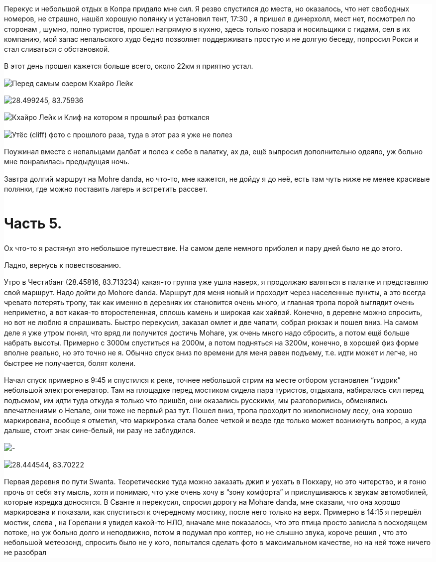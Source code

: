 Перекус и небольшой отдых в Копра придало мне сил. Я резво спустился до места, но оказалось, что нет свободных номеров, не страшно, нашёл хорошую полянку и установил тент, 17:30 , я пришел в динерхолл, мест нет, посмотрел по сторонам , шумно, полно туристов, прошел напрямую в кухню, здесь только повара и носильщики с гидами, сел в их компанию, мой запас непальского худо бедно позволяет поддерживать простую и не долгую беседу, попросил Рокси и стал сливаться с обстановкой.

В этот день прошел кажется больше всего, около 22км я приятно устал.
    
![Перед самым озером Кхайро Лейк ](https://bafybeibnqec6mqac4qunylub24wrm26qetuvwemkdidineh2bgrjbgweue.ipfs.flk-ipfs.xyz/16.jpg)
    
![28.499245, 83.75936](https://bafybeibnqec6mqac4qunylub24wrm26qetuvwemkdidineh2bgrjbgweue.ipfs.flk-ipfs.xyz/17.jpg)
    
![Кхайро Лейк и Клиф на котором я прошлый раз фоткался](https://bafybeibnqec6mqac4qunylub24wrm26qetuvwemkdidineh2bgrjbgweue.ipfs.flk-ipfs.xyz/18.jpg)
    
![Утёс (cliff) фото с прошлого раза, туда в этот раз я уже не полез](https://bafybeibnqec6mqac4qunylub24wrm26qetuvwemkdidineh2bgrjbgweue.ipfs.flk-ipfs.xyz/19.jpg)

Поужинал вместе с непальцами далбат и полез к себе в палатку, ах да, ещё выпросил дополнительно одеяло, уж больно мне понравилась предыдущая ночь. 

Завтра долгий маршрут на Mohre danda, но что-то, мне кажется, не дойду я до неё, есть там чуть ниже не менее красивые полянки, где можно поставить лагерь и встретить рассвет.

# Часть 5.

Ох что-то я растянул это небольшое путешествие. На самом деле немного приболел и пару дней было не до этого.

Ладно, вернусь к повествованию. 

Утро в Честибанг (28.45816, 83.713234) какая-то группа уже ушла наверх, я продолжаю валяться в палатке и представляю свой маршрут. Надо дойти до Mohore danda. Маршрут для меня новый и проходит через населенные пункты, а это всегда чревато потерять тропу, так как именно в деревнях их становится очень много, и главная тропа порой выглядит очень неприметно, а вот какая-то второстепенная, сплошь камень и широкая как хайвэй. Конечно, в деревне можно спросить, но вот не люблю я спрашивать. Быстро перекусил, заказал омлет и две чапати, собрал рюкзак и пошел вниз. На самом деле я уже утром понял, что вряд ли получится достичь Mohare, уж очень много надо сбросить, а потом ещё больше набрать высоты. Примерно с 3000м спуститься на 2000м, а потом подняться на 3200м, конечно, в хорошей физ форме вполне реально, но это точно не я. Обычно спуск вниз по времени для меня равен подъему, т.е. идти может и легче, но быстрее не получается, болят колени.

Начал спуск примерно в 9:45 и спустился к реке, точнее небольшой стрим на месте отбором установлен “гидрик” небольшой электрогенератор. Там на площадке перед мостиком сидела пара туристов, отдыхала, набиралась сил перед подъемом, им идти туда откуда я только что пришёл, они оказались русскими, мы разговорились, обменялись впечатлениями о Непале, они тоже не первый раз тут. Пошел вниз, тропа проходит по живописному лесу, она хорошо маркирована, вообще я отметил, что маркировка стала более четкой и везде где только может возникнуть вопрос, а куда дальше, стоит знак сине-белый, ни разу не заблудился. 
    
![-](https://bafybeibnqec6mqac4qunylub24wrm26qetuvwemkdidineh2bgrjbgweue.ipfs.flk-ipfs.xyz/20.jpg)
    
![28.444544, 83.70222](https://bafybeibnqec6mqac4qunylub24wrm26qetuvwemkdidineh2bgrjbgweue.ipfs.flk-ipfs.xyz/21.jpg)

Первая деревня по пути Swanta. Теоретические туда можно заказать джип и уехать в Покхару, но это читерство, и я гоню прочь от себя эту мысль, хотя и понимаю, что уже очень хочу в “зону комфорта” и прислушиваюсь к звукам автомобилей, которые изредка доносятся. В Сванте я перекусил, спросил дорогу на Mohare danda, мне сказали, что она хорошо маркирована и показали, как спуститься к очередному мостику, после него только на верх. Примерно в 14:15 я перешёл мостик, слева , на Горепани я увидел какой-то НЛО, вначале мне показалось, что это птица просто зависла в восходящем потоке, но уж больно долго и неподвижно, потом я подумал про коптер, но не слышно звука, короче решил , что это небольшой метеозонд, спросить было не у кого, попытался сделать фото в максимальном качестве, но на ней тоже ничего не разобрал
    